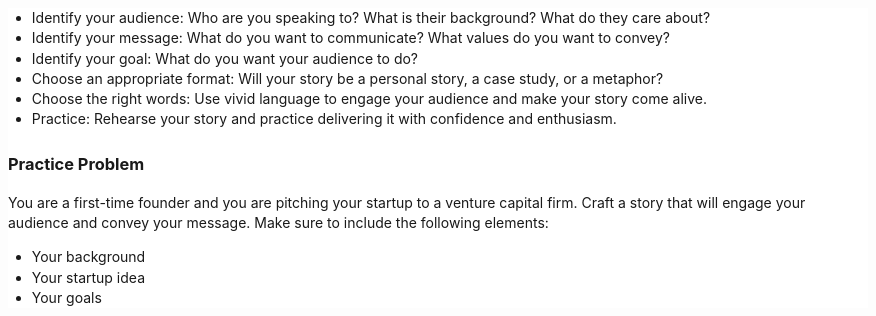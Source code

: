 - Identify your audience: Who are you speaking to? What is their background? What do they care about?
- Identify your message: What do you want to communicate? What values do you want to convey?
- Identify your goal: What do you want your audience to do?
- Choose an appropriate format: Will your story be a personal story, a case study, or a metaphor?
- Choose the right words: Use vivid language to engage your audience and make your story come alive.
- Practice: Rehearse your story and practice delivering it with confidence and enthusiasm.

### Practice Problem

You are a first-time founder and you are pitching your startup to a venture capital firm. Craft a story that will engage your audience and convey your message. Make sure to include the following elements:

- Your background
- Your startup idea
- Your goals
